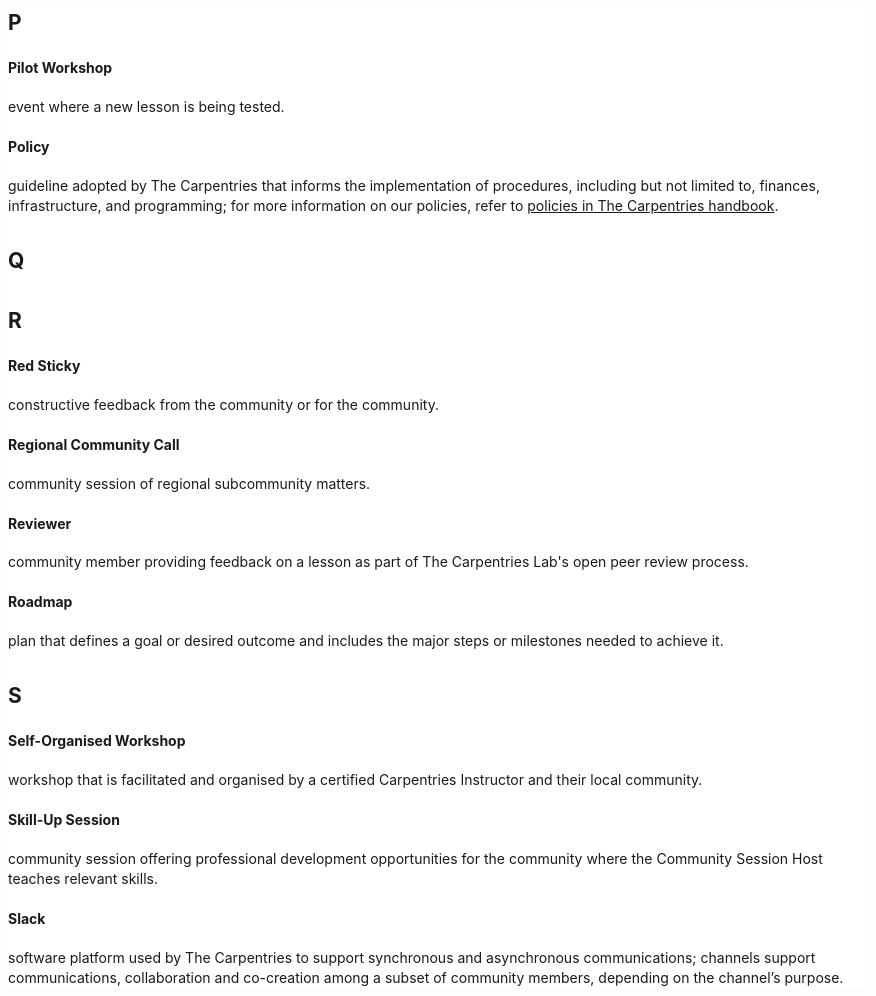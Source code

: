 
## P

#### Pilot Workshop

event where a new lesson is being tested.

#### Policy

guideline adopted by The Carpentries that informs the implementation of procedures, including but not limited to, finances, infrastructure, and programming; for more information on our policies, refer to [policies in The Carpentries handbook](https://docs.carpentries.org/topic_folders/policies/index.html).


## Q


## R

#### Red Sticky

constructive feedback from the community or for the community.

#### Regional Community Call

community session of regional subcommunity matters. 

#### Reviewer

community member providing feedback on a lesson as part of The Carpentries Lab's open peer review process.

#### Roadmap

plan that defines a goal or desired outcome and includes the major steps or milestones needed to achieve it.


## S

#### Self-Organised Workshop

workshop that is facilitated and organised by a certified Carpentries Instructor and their local community.

#### Skill-Up Session

community session offering professional development opportunities for the community where the Community Session Host teaches relevant skills.

#### Slack

software platform used by The Carpentries to support synchronous and asynchronous communications; channels support communications, collaboration and co-creation among a subset of community members, depending on the channel’s purpose.

